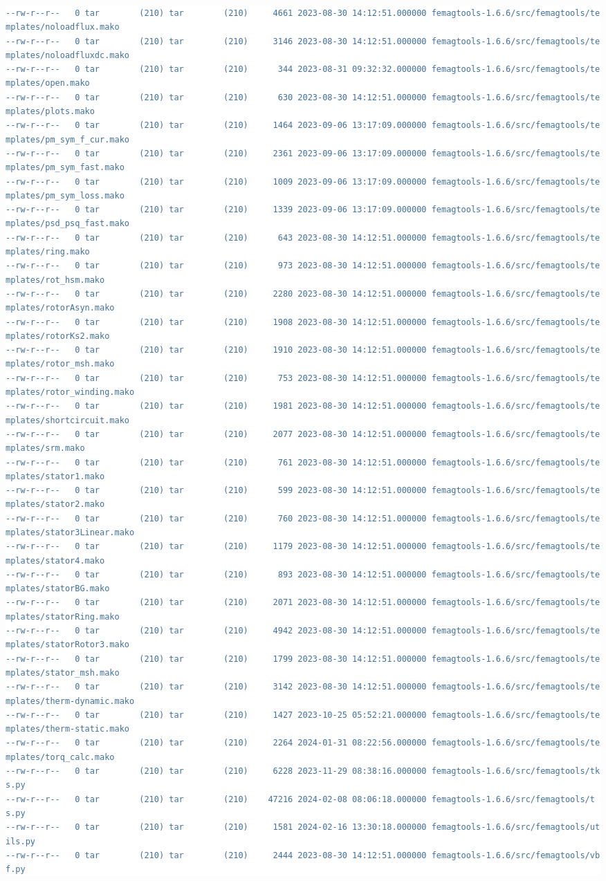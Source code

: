 ```diff
--rw-r--r--   0 tar        (210) tar        (210)     4661 2023-08-30 14:12:51.000000 femagtools-1.6.6/src/femagtools/templates/noloadflux.mako
--rw-r--r--   0 tar        (210) tar        (210)     3146 2023-08-30 14:12:51.000000 femagtools-1.6.6/src/femagtools/templates/noloadfluxdc.mako
--rw-r--r--   0 tar        (210) tar        (210)      344 2023-08-31 09:32:32.000000 femagtools-1.6.6/src/femagtools/templates/open.mako
--rw-r--r--   0 tar        (210) tar        (210)      630 2023-08-30 14:12:51.000000 femagtools-1.6.6/src/femagtools/templates/plots.mako
--rw-r--r--   0 tar        (210) tar        (210)     1464 2023-09-06 13:17:09.000000 femagtools-1.6.6/src/femagtools/templates/pm_sym_f_cur.mako
--rw-r--r--   0 tar        (210) tar        (210)     2361 2023-09-06 13:17:09.000000 femagtools-1.6.6/src/femagtools/templates/pm_sym_fast.mako
--rw-r--r--   0 tar        (210) tar        (210)     1009 2023-09-06 13:17:09.000000 femagtools-1.6.6/src/femagtools/templates/pm_sym_loss.mako
--rw-r--r--   0 tar        (210) tar        (210)     1339 2023-09-06 13:17:09.000000 femagtools-1.6.6/src/femagtools/templates/psd_psq_fast.mako
--rw-r--r--   0 tar        (210) tar        (210)      643 2023-08-30 14:12:51.000000 femagtools-1.6.6/src/femagtools/templates/ring.mako
--rw-r--r--   0 tar        (210) tar        (210)      973 2023-08-30 14:12:51.000000 femagtools-1.6.6/src/femagtools/templates/rot_hsm.mako
--rw-r--r--   0 tar        (210) tar        (210)     2280 2023-08-30 14:12:51.000000 femagtools-1.6.6/src/femagtools/templates/rotorAsyn.mako
--rw-r--r--   0 tar        (210) tar        (210)     1908 2023-08-30 14:12:51.000000 femagtools-1.6.6/src/femagtools/templates/rotorKs2.mako
--rw-r--r--   0 tar        (210) tar        (210)     1910 2023-08-30 14:12:51.000000 femagtools-1.6.6/src/femagtools/templates/rotor_msh.mako
--rw-r--r--   0 tar        (210) tar        (210)      753 2023-08-30 14:12:51.000000 femagtools-1.6.6/src/femagtools/templates/rotor_winding.mako
--rw-r--r--   0 tar        (210) tar        (210)     1981 2023-08-30 14:12:51.000000 femagtools-1.6.6/src/femagtools/templates/shortcircuit.mako
--rw-r--r--   0 tar        (210) tar        (210)     2077 2023-08-30 14:12:51.000000 femagtools-1.6.6/src/femagtools/templates/srm.mako
--rw-r--r--   0 tar        (210) tar        (210)      761 2023-08-30 14:12:51.000000 femagtools-1.6.6/src/femagtools/templates/stator1.mako
--rw-r--r--   0 tar        (210) tar        (210)      599 2023-08-30 14:12:51.000000 femagtools-1.6.6/src/femagtools/templates/stator2.mako
--rw-r--r--   0 tar        (210) tar        (210)      760 2023-08-30 14:12:51.000000 femagtools-1.6.6/src/femagtools/templates/stator3Linear.mako
--rw-r--r--   0 tar        (210) tar        (210)     1179 2023-08-30 14:12:51.000000 femagtools-1.6.6/src/femagtools/templates/stator4.mako
--rw-r--r--   0 tar        (210) tar        (210)      893 2023-08-30 14:12:51.000000 femagtools-1.6.6/src/femagtools/templates/statorBG.mako
--rw-r--r--   0 tar        (210) tar        (210)     2071 2023-08-30 14:12:51.000000 femagtools-1.6.6/src/femagtools/templates/statorRing.mako
--rw-r--r--   0 tar        (210) tar        (210)     4942 2023-08-30 14:12:51.000000 femagtools-1.6.6/src/femagtools/templates/statorRotor3.mako
--rw-r--r--   0 tar        (210) tar        (210)     1799 2023-08-30 14:12:51.000000 femagtools-1.6.6/src/femagtools/templates/stator_msh.mako
--rw-r--r--   0 tar        (210) tar        (210)     3142 2023-08-30 14:12:51.000000 femagtools-1.6.6/src/femagtools/templates/therm-dynamic.mako
--rw-r--r--   0 tar        (210) tar        (210)     1427 2023-10-25 05:52:21.000000 femagtools-1.6.6/src/femagtools/templates/therm-static.mako
--rw-r--r--   0 tar        (210) tar        (210)     2264 2024-01-31 08:22:56.000000 femagtools-1.6.6/src/femagtools/templates/torq_calc.mako
--rw-r--r--   0 tar        (210) tar        (210)     6228 2023-11-29 08:38:16.000000 femagtools-1.6.6/src/femagtools/tks.py
--rw-r--r--   0 tar        (210) tar        (210)    47216 2024-02-08 08:06:18.000000 femagtools-1.6.6/src/femagtools/ts.py
--rw-r--r--   0 tar        (210) tar        (210)     1581 2024-02-16 13:30:18.000000 femagtools-1.6.6/src/femagtools/utils.py
--rw-r--r--   0 tar        (210) tar        (210)     2444 2023-08-30 14:12:51.000000 femagtools-1.6.6/src/femagtools/vbf.py
```